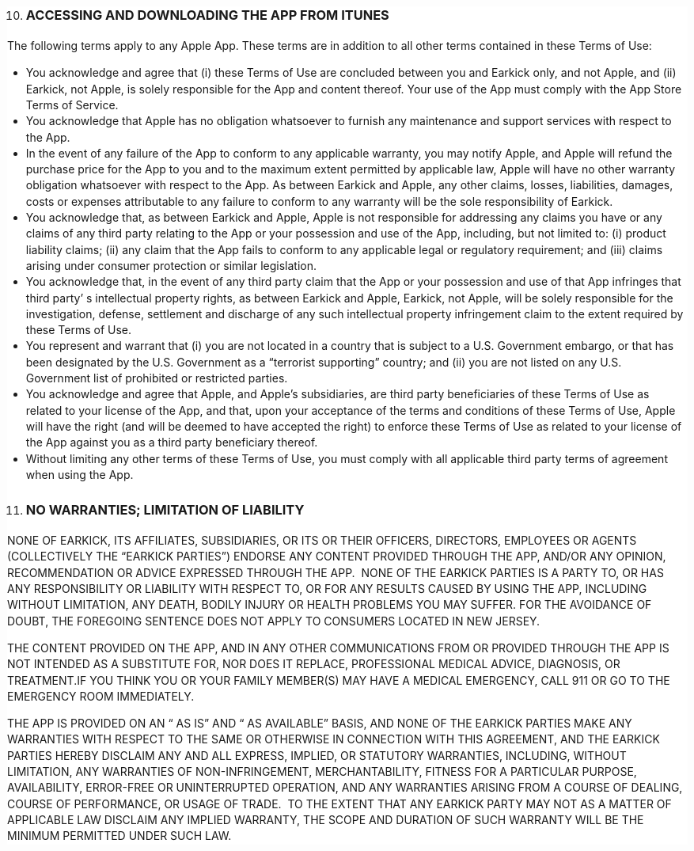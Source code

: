 10. ### ACCESSING AND DOWNLOADING THE APP FROM ITUNES
    

The following terms apply to any Apple App. These terms are in addition to all other terms contained in these Terms of Use:

* You acknowledge and agree that (i) these Terms of Use are concluded between you and Earkick only, and not Apple, and (ii) Earkick, not Apple, is solely responsible for the App and content thereof. Your use of the App must comply with the App Store Terms of Service.
* You acknowledge that Apple has no obligation whatsoever to furnish any maintenance and support services with respect to the App.
* In the event of any failure of the App to conform to any applicable warranty, you may notify Apple, and Apple will refund the purchase price for the App to you and to the maximum extent permitted by applicable law, Apple will have no other warranty obligation whatsoever with respect to the App. As between Earkick and Apple, any other claims, losses, liabilities, damages, costs or expenses attributable to any failure to conform to any warranty will be the sole responsibility of Earkick.
* You acknowledge that, as between Earkick and Apple, Apple is not responsible for addressing any claims you have or any claims of any third party relating to the App or your possession and use of the App, including, but not limited to: (i) product liability claims; (ii) any claim that the App fails to conform to any applicable legal or regulatory requirement; and (iii) claims arising under consumer protection or similar legislation.
* You acknowledge that, in the event of any third party claim that the App or your possession and use of that App infringes that third party’ s intellectual property rights, as between Earkick and Apple, Earkick, not Apple, will be solely responsible for the investigation, defense, settlement and discharge of any such intellectual property infringement claim to the extent required by these Terms of Use.
* You represent and warrant that (i) you are not located in a country that is subject to a U.S. Government embargo, or that has been designated by the U.S. Government as a “terrorist supporting” country; and (ii) you are not listed on any U.S. Government list of prohibited or restricted parties.
* You acknowledge and agree that Apple, and Apple’s subsidiaries, are third party beneficiaries of these Terms of Use as related to your license of the App, and that, upon your acceptance of the terms and conditions of these Terms of Use, Apple will have the right (and will be deemed to have accepted the right) to enforce these Terms of Use as related to your license of the App against you as a third party beneficiary thereof.
* Without limiting any other terms of these Terms of Use, you must comply with all applicable third party terms of agreement when using the App.

11. ### NO WARRANTIES; LIMITATION OF LIABILITY
    

NONE OF EARKICK, ITS AFFILIATES, SUBSIDIARIES, OR ITS OR THEIR OFFICERS, DIRECTORS, EMPLOYEES OR AGENTS (COLLECTIVELY THE “EARKICK PARTIES”) ENDORSE ANY CONTENT PROVIDED THROUGH THE APP, AND/OR ANY OPINION, RECOMMENDATION OR ADVICE EXPRESSED THROUGH THE APP.  NONE OF THE EARKICK PARTIES IS A PARTY TO, OR HAS ANY RESPONSIBILITY OR LIABILITY WITH RESPECT TO, OR FOR ANY RESULTS CAUSED BY USING THE APP, INCLUDING WITHOUT LIMITATION, ANY DEATH, BODILY INJURY OR HEALTH PROBLEMS YOU MAY SUFFER. FOR THE AVOIDANCE OF DOUBT, THE FOREGOING SENTENCE DOES NOT APPLY TO CONSUMERS LOCATED IN NEW JERSEY.

THE CONTENT PROVIDED ON THE APP, AND IN ANY OTHER COMMUNICATIONS FROM OR PROVIDED THROUGH THE APP IS NOT INTENDED AS A SUBSTITUTE FOR, NOR DOES IT REPLACE, PROFESSIONAL MEDICAL ADVICE, DIAGNOSIS, OR TREATMENT.IF YOU THINK YOU OR YOUR FAMILY MEMBER(S) MAY HAVE A MEDICAL EMERGENCY, CALL 911 OR GO TO THE EMERGENCY ROOM IMMEDIATELY.

THE APP IS PROVIDED ON AN “ AS IS” AND “ AS AVAILABLE” BASIS, AND NONE OF THE EARKICK PARTIES MAKE ANY WARRANTIES WITH RESPECT TO THE SAME OR OTHERWISE IN CONNECTION WITH THIS AGREEMENT, AND THE EARKICK PARTIES HEREBY DISCLAIM ANY AND ALL EXPRESS, IMPLIED, OR STATUTORY WARRANTIES, INCLUDING, WITHOUT LIMITATION, ANY WARRANTIES OF NON-INFRINGEMENT, MERCHANTABILITY, FITNESS FOR A PARTICULAR PURPOSE, AVAILABILITY, ERROR-FREE OR UNINTERRUPTED OPERATION, AND ANY WARRANTIES ARISING FROM A COURSE OF DEALING, COURSE OF PERFORMANCE, OR USAGE OF TRADE.  TO THE EXTENT THAT ANY EARKICK PARTY MAY NOT AS A MATTER OF APPLICABLE LAW DISCLAIM ANY IMPLIED WARRANTY, THE SCOPE AND DURATION OF SUCH WARRANTY WILL BE THE MINIMUM PERMITTED UNDER SUCH LAW.
